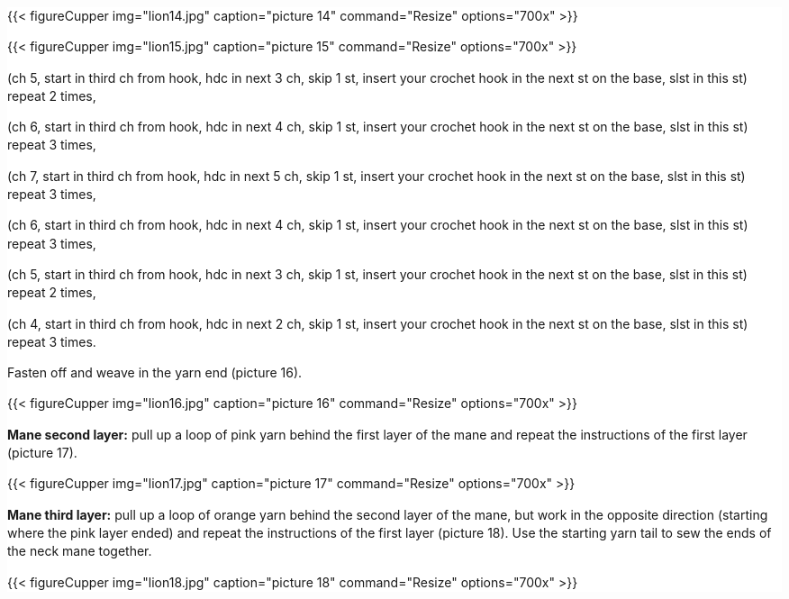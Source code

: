 {{< figureCupper
img="lion14.jpg"
caption="picture 14"
command="Resize"
options="700x" >}}

{{< figureCupper
img="lion15.jpg"
caption="picture 15"
command="Resize"
options="700x" >}}

(ch 5, start in third ch from hook, hdc in next 3 ch, skip 1 st, insert your crochet hook in the next st on the base, slst in this st) repeat 2 times,

(ch 6, start in third ch from hook, hdc in next 4 ch, skip 1 st, insert your crochet hook in the next st on the base, slst in this st) repeat 3 times,

(ch 7, start in third ch from hook, hdc in next 5 ch, skip 1 st, insert your crochet hook in the next st on the base, slst in this st) repeat 3 times,

(ch 6, start in third ch from hook, hdc in next 4 ch, skip 1 st, insert your crochet hook in the next st on the base, slst in this st) repeat 3 times,

(ch 5, start in third ch from hook, hdc in next 3 ch, skip 1 st, insert your crochet hook in the next st on the base, slst in this st) repeat 2 times,

(ch 4, start in third ch from hook, hdc in next 2 ch, skip 1 st, insert your crochet hook in the next st on the base, slst in this st) repeat 3 times.

Fasten off and weave in the yarn end (picture 16).

{{< figureCupper
img="lion16.jpg"
caption="picture 16"
command="Resize"
options="700x" >}}

**Mane second layer:** pull up a loop of pink yarn behind the first layer of the mane and repeat the instructions of the first layer (picture 17).

{{< figureCupper
img="lion17.jpg"
caption="picture 17"
command="Resize"
options="700x" >}}

**Mane third layer:** pull up a loop of orange yarn behind the second layer of the mane, but work in the opposite direction (starting where the pink layer ended) and repeat the instructions of the first layer (picture 18). Use the starting yarn tail to sew the ends of the neck mane together.

{{< figureCupper
img="lion18.jpg"
caption="picture 18"
command="Resize"
options="700x" >}}
